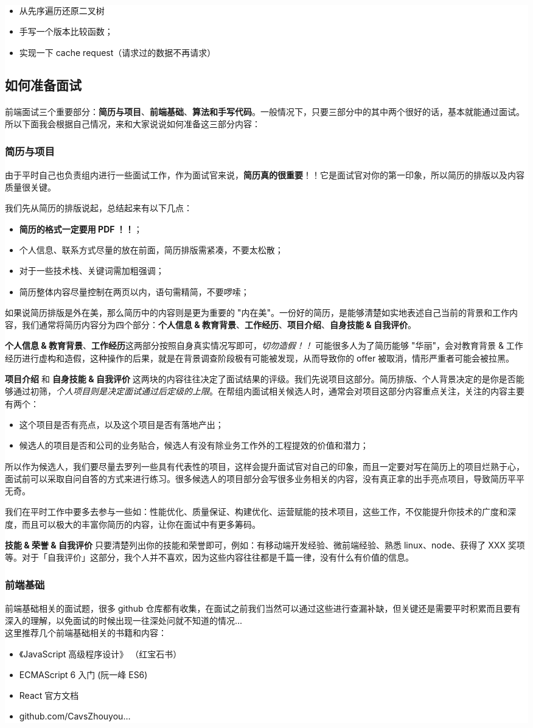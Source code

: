 *   从先序遍历还原二叉树
    
*   手写一个版本比较函数；
    
*   实现一下 cache request（请求过的数据不再请求）
    

如何准备面试
------

前端面试三个重要部分：**简历与项目**、**前端基础**、**算法和手写代码**。一般情况下，只要三部分中的其中两个很好的话，基本就能通过面试。所以下面我会根据自己情况，来和大家说说如何准备这三部分内容：

### 简历与项目

由于平时自己也负责组内进行一些面试工作，作为面试官来说，**简历真的很重要**！！它是面试官对你的第一印象，所以简历的排版以及内容质量很关键。

我们先从简历的排版说起，总结起来有以下几点：

*   **简历的格式一定要用 PDF ！！**；
    
*   个人信息、联系方式尽量的放在前面，简历排版需紧凑，不要太松散；
    
*   对于一些技术栈、关键词需加粗强调；
    
*   简历整体内容尽量控制在两页以内，语句需精简，不要啰嗦；
    

如果说简历排版是外在美，那么简历中的内容则是更为重要的 "内在美"。一份好的简历，是能够清楚如实地表述自己当前的背景和工作内容，我们通常将简历内容分为四个部分：**个人信息 & 教育背景**、**工作经历**、**项目介绍**、**自身技能 & 自我评价**。

**个人信息 & 教育背景**、**工作经历**这两部分按照自身真实情况写即可，_切勿造假！！_ 可能很多人为了简历能够 "华丽"，会对教育背景 & 工作经历进行虚构和造假，这种操作的后果，就是在背景调查阶段极有可能被发现，从而导致你的 offer 被取消，情形严重者可能会被拉黑。

**项目介绍** 和 **自身技能 & 自我评价** 这两块的内容往往决定了面试结果的评级。我们先说项目这部分。简历排版、个人背景决定的是你是否能够通过初筛，_个人项目则是决定面试通过后定级的上限_。在帮组内面试相关候选人时，通常会对项目这部分内容重点关注，关注的内容主要有两个：

*   这个项目是否有亮点，以及这个项目是否有落地产出；
    
*   候选人的项目是否和公司的业务贴合，候选人有没有除业务工作外的工程提效的价值和潜力；
    

所以作为候选人，我们要尽量去罗列一些具有代表性的项目，这样会提升面试官对自己的印象，而且一定要对写在简历上的项目烂熟于心，面试前可以采取自问自答的方式来进行练习。很多候选人的项目部分会写很多业务相关的内容，没有真正拿的出手亮点项目，导致简历平平无奇。

我们在平时工作中要多去参与一些如：性能优化、质量保证、构建优化、运营赋能的技术项目，这些工作，不仅能提升你技术的广度和深度，而且可以极大的丰富你简历的内容，让你在面试中有更多筹码。

**技能 & 荣誉 & 自我评价** 只要清楚列出你的技能和荣誉即可，例如：有移动端开发经验、微前端经验、熟悉 linux、node、获得了 XXX 奖项等。对于「自我评价」这部分，我个人并不喜欢，因为这些内容往往都是千篇一律，没有什么有价值的信息。

### 前端基础

前端基础相关的面试题，很多 github 仓库都有收集，在面试之前我们当然可以通过这些进行查漏补缺，但关键还是需要平时积累而且要有深入的理解，以免面试的时候出现一往深处问就不知道的情况...  
这里推荐几个前端基础相关的书籍和内容：

*   《JavaScript 高级程序设计》 （红宝石书）
    
*   ECMAScript 6 入门 (阮一峰 ES6)
    
*   React 官方文档
    
*   github.com/CavsZhouyou…
    